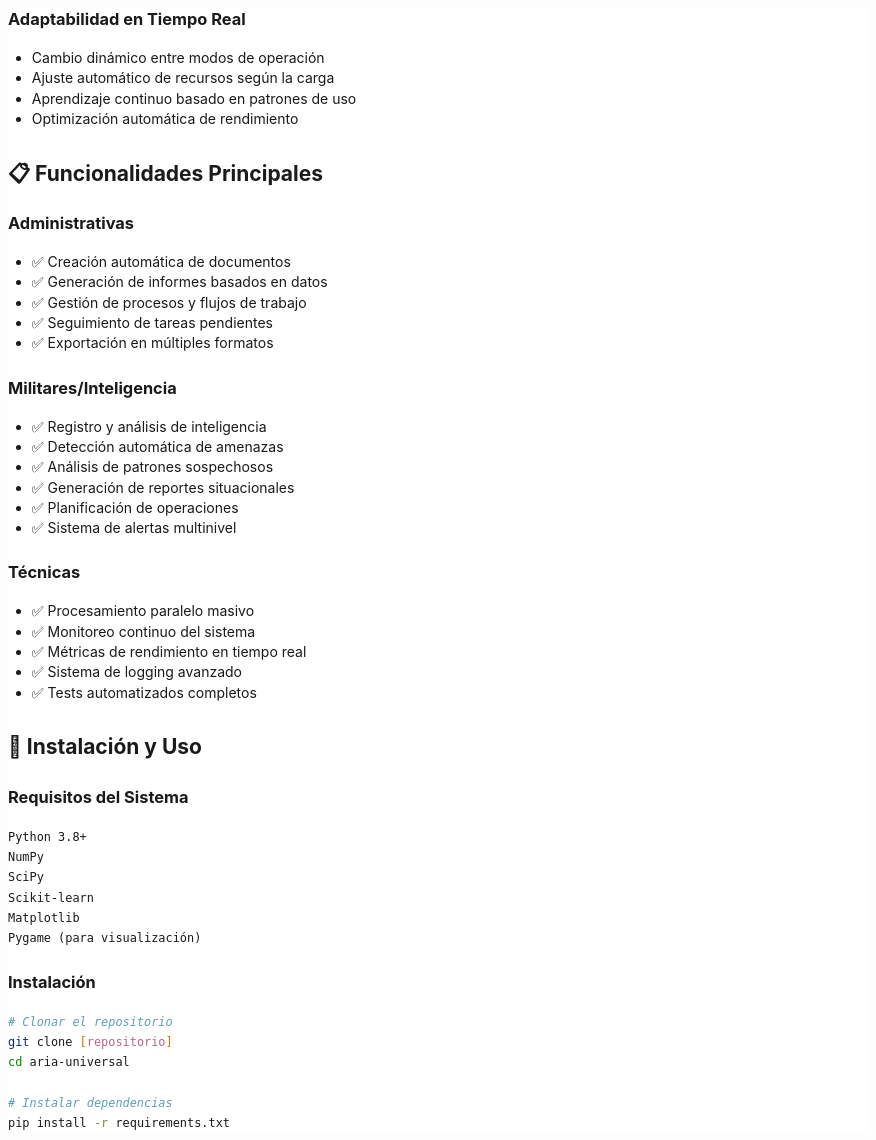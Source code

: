 ### Adaptabilidad en Tiempo Real
- Cambio dinámico entre modos de operación
- Ajuste automático de recursos según la carga
- Aprendizaje continuo basado en patrones de uso
- Optimización automática de rendimiento

## 📋 Funcionalidades Principales

### Administrativas
- ✅ Creación automática de documentos
- ✅ Generación de informes basados en datos
- ✅ Gestión de procesos y flujos de trabajo
- ✅ Seguimiento de tareas pendientes
- ✅ Exportación en múltiples formatos

### Militares/Inteligencia
- ✅ Registro y análisis de inteligencia
- ✅ Detección automática de amenazas
- ✅ Análisis de patrones sospechosos
- ✅ Generación de reportes situacionales
- ✅ Planificación de operaciones
- ✅ Sistema de alertas multinivel

### Técnicas
- ✅ Procesamiento paralelo masivo
- ✅ Monitoreo continuo del sistema
- ✅ Métricas de rendimiento en tiempo real
- ✅ Sistema de logging avanzado
- ✅ Tests automatizados completos

## 🚀 Instalación y Uso

### Requisitos del Sistema
```
Python 3.8+
NumPy
SciPy
Scikit-learn
Matplotlib
Pygame (para visualización)
```

### Instalación
```bash
# Clonar el repositorio
git clone [repositorio]
cd aria-universal

# Instalar dependencias
pip install -r requirements.txt
```
